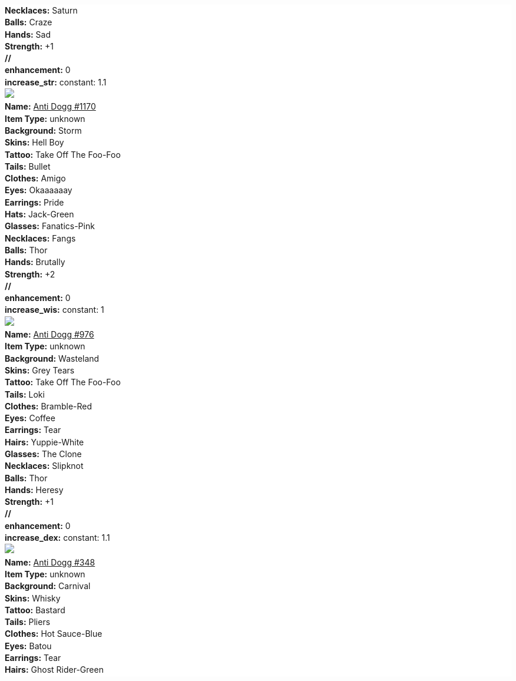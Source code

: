 <div><strong>Necklaces:</strong> Saturn</div>
<div><strong>Balls:</strong> Craze</div>
<div><strong>Hands:</strong> Sad</div>
<div><strong>Strength:</strong> +1</div>
<div><strong>//</strong></div><div><strong>enhancement:</strong> 0</div>
<div><strong>increase_str:</strong> constant: 1.1</div>
</div>
<div class="item_thumbnail">
<a href="https://mintgarden.io/nfts/nft133tyzuyvg3yrd6q457xln6yr4ez9dn9k3rkt72lwvtzqk7yk6ekszmfv7w"><img loading="lazy" src="https://assets.mainnet.mintgarden.io/thumbnails/427c2897b8e0a3993c228a4069310f4d2652e1d0ec3a9edda6491d061f6f4505.webp"></a>
<div><strong>Name:</strong> <a href="https://mintgarden.io/nfts/nft133tyzuyvg3yrd6q457xln6yr4ez9dn9k3rkt72lwvtzqk7yk6ekszmfv7w">Anti Dogg #1170</a></div>
<div><strong>Item Type:</strong> unknown</div>
<div><strong>Background:</strong> Storm</div>
<div><strong>Skins:</strong> Hell Boy</div>
<div><strong>Tattoo:</strong> Take Off The Foo-Foo</div>
<div><strong>Tails:</strong> Bullet</div>
<div><strong>Clothes:</strong> Amigo</div>
<div><strong>Eyes:</strong> Okaaaaaay</div>
<div><strong>Earrings:</strong> Pride</div>
<div><strong>Hats:</strong> Jack-Green</div>
<div><strong>Glasses:</strong> Fanatics-Pink</div>
<div><strong>Necklaces:</strong> Fangs</div>
<div><strong>Balls:</strong> Thor</div>
<div><strong>Hands:</strong> Brutally</div>
<div><strong>Strength:</strong> +2</div>
<div><strong>//</strong></div><div><strong>enhancement:</strong> 0</div>
<div><strong>increase_wis:</strong> constant: 1</div>
</div>
<div class="item_thumbnail">
<a href="https://mintgarden.io/nfts/nft1jck03s6x8v76fhx752f9dngsnzp8a6rhpzk343zxpaxaghng8d2slun929"><img loading="lazy" src="https://assets.mainnet.mintgarden.io/thumbnails/a573e2c04a39f3847b32719900b8fbab41f72ce9400ddb7ea4f5bd14a0be8294.webp"></a>
<div><strong>Name:</strong> <a href="https://mintgarden.io/nfts/nft1jck03s6x8v76fhx752f9dngsnzp8a6rhpzk343zxpaxaghng8d2slun929">Anti Dogg #976</a></div>
<div><strong>Item Type:</strong> unknown</div>
<div><strong>Background:</strong> Wasteland</div>
<div><strong>Skins:</strong> Grey Tears</div>
<div><strong>Tattoo:</strong> Take Off The Foo-Foo</div>
<div><strong>Tails:</strong> Loki</div>
<div><strong>Clothes:</strong> Bramble-Red</div>
<div><strong>Eyes:</strong> Coffee</div>
<div><strong>Earrings:</strong> Tear</div>
<div><strong>Hairs:</strong> Yuppie-White</div>
<div><strong>Glasses:</strong> The Clone</div>
<div><strong>Necklaces:</strong> Slipknot</div>
<div><strong>Balls:</strong> Thor</div>
<div><strong>Hands:</strong> Heresy</div>
<div><strong>Strength:</strong> +1</div>
<div><strong>//</strong></div><div><strong>enhancement:</strong> 0</div>
<div><strong>increase_dex:</strong> constant: 1.1</div>
</div>
<div class="item_thumbnail">
<a href="https://mintgarden.io/nfts/nft1cpecf5882vm8lvkmqdrqxkn36udttnn3v25yemunyt4ua8su7l3qdag9tt"><img loading="lazy" src="https://assets.mainnet.mintgarden.io/thumbnails/94901263531d54586527e00d34794dff3952b6b11f2b4c1b782d5b86c9e78736.webp"></a>
<div><strong>Name:</strong> <a href="https://mintgarden.io/nfts/nft1cpecf5882vm8lvkmqdrqxkn36udttnn3v25yemunyt4ua8su7l3qdag9tt">Anti Dogg #348</a></div>
<div><strong>Item Type:</strong> unknown</div>
<div><strong>Background:</strong> Carnival</div>
<div><strong>Skins:</strong> Whisky</div>
<div><strong>Tattoo:</strong> Bastard</div>
<div><strong>Tails:</strong> Pliers</div>
<div><strong>Clothes:</strong> Hot Sauce-Blue</div>
<div><strong>Eyes:</strong> Batou</div>
<div><strong>Earrings:</strong> Tear</div>
<div><strong>Hairs:</strong> Ghost Rider-Green</div>